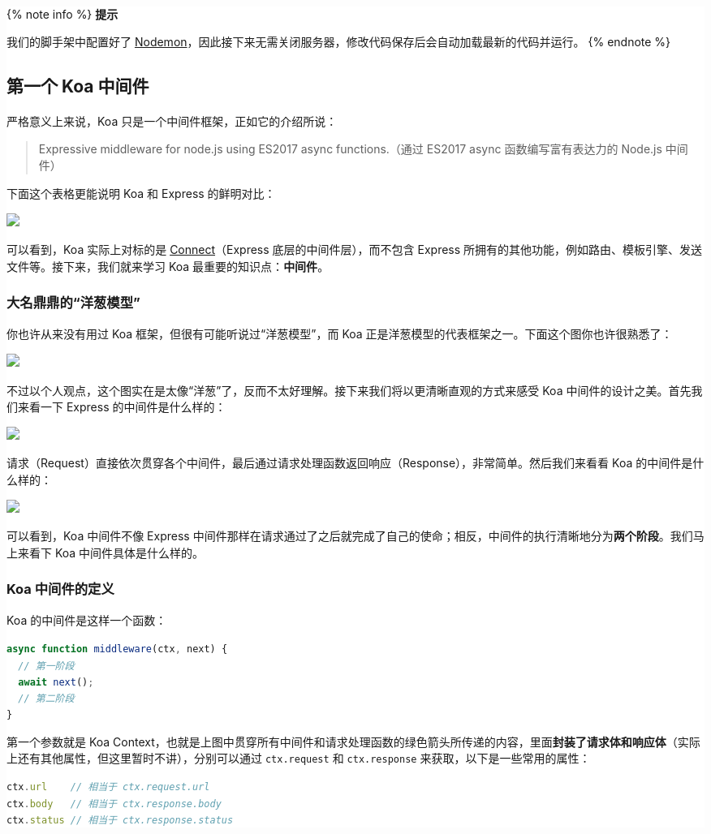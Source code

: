 {% note info %}
**提示**

我们的脚手架中配置好了 [Nodemon](https://github.com/remy/nodemon)，因此接下来无需关闭服务器，修改代码保存后会自动加载最新的代码并运行。
{% endnote %}

## 第一个 Koa 中间件

严格意义上来说，Koa 只是一个中间件框架，正如它的介绍所说：

> Expressive middleware for node.js using ES2017 async functions.（通过 ES2017 async 函数编写富有表达力的 Node.js 中间件）

下面这个表格更能说明 Koa 和 Express 的鲜明对比：

![](https://static.tuture.co/c/67e4c19/17255546a2ca3d46.png)

可以看到，Koa 实际上对标的是 [Connect](https://github.com/senchalabs/connect)（Express 底层的中间件层），而不包含 Express 所拥有的其他功能，例如路由、模板引擎、发送文件等。接下来，我们就来学习 Koa 最重要的知识点：**中间件**。

### 大名鼎鼎的“洋葱模型”

你也许从来没有用过 Koa 框架，但很有可能听说过“洋葱模型”，而 Koa 正是洋葱模型的代表框架之一。下面这个图你也许很熟悉了：

![](https://static.tuture.co/c/67e4c19/17255546ba9ee525.jpeg)

不过以个人观点，这个图实在是太像“洋葱”了，反而不太好理解。接下来我们将以更清晰直观的方式来感受 Koa 中间件的设计之美。首先我们来看一下 Express 的中间件是什么样的：

![](https://static.tuture.co/c/67e4c19/17255546abea03b1.jpeg)

请求（Request）直接依次贯穿各个中间件，最后通过请求处理函数返回响应（Response），非常简单。然后我们来看看 Koa 的中间件是什么样的：

![](https://static.tuture.co/c/67e4c19/17255546d2d5409a.jpeg)

可以看到，Koa 中间件不像 Express 中间件那样在请求通过了之后就完成了自己的使命；相反，中间件的执行清晰地分为**两个阶段**。我们马上来看下 Koa 中间件具体是什么样的。

### Koa 中间件的定义

Koa 的中间件是这样一个函数：

```js
async function middleware(ctx, next) {
  // 第一阶段
  await next();
  // 第二阶段
}
```

第一个参数就是 Koa Context，也就是上图中贯穿所有中间件和请求处理函数的绿色箭头所传递的内容，里面**封装了请求体和响应体**（实际上还有其他属性，但这里暂时不讲），分别可以通过 `ctx.request` 和 `ctx.response` 来获取，以下是一些常用的属性：

```js
ctx.url    // 相当于 ctx.request.url
ctx.body   // 相当于 ctx.response.body
ctx.status // 相当于 ctx.response.status
```
